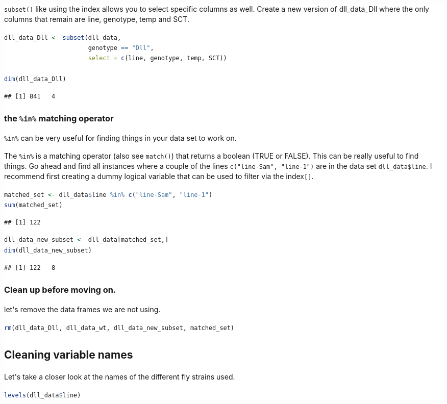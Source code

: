 `subset()` like using the index allows you to select specific columns as well. Create a new version of dll_data_Dll where the only columns that remain are line, genotype, temp and SCT.


```r
dll_data_Dll <- subset(dll_data, 
                       genotype == "Dll",
                       select = c(line, genotype, temp, SCT))

dim(dll_data_Dll)
```

```
## [1] 841   4
```

### the `%in%` matching operator 

`%in%` can be very useful for finding things in your data set to work on.

The `%in%` is a matching operator (also see `match()`) that returns a boolean (TRUE or FALSE). This can be really useful to find things. Go ahead and find all instances where a couple of the lines `c("line-Sam", "line-1")` are in the data set `dll_data$line`. I recommend first creating a dummy logical variable that can be used to filter via the index`[]`.


```r
matched_set <- dll_data$line %in% c("line-Sam", "line-1")
sum(matched_set)
```

```
## [1] 122
```

```r
dll_data_new_subset <- dll_data[matched_set,]
dim(dll_data_new_subset)
```

```
## [1] 122   8
```


### Clean up before moving on.
let's remove the data frames we are not using.


```r
rm(dll_data_Dll, dll_data_wt, dll_data_new_subset, matched_set)
```

## Cleaning variable names
Let's take a closer look at the names of the different fly strains used.


```r
levels(dll_data$line)
```
